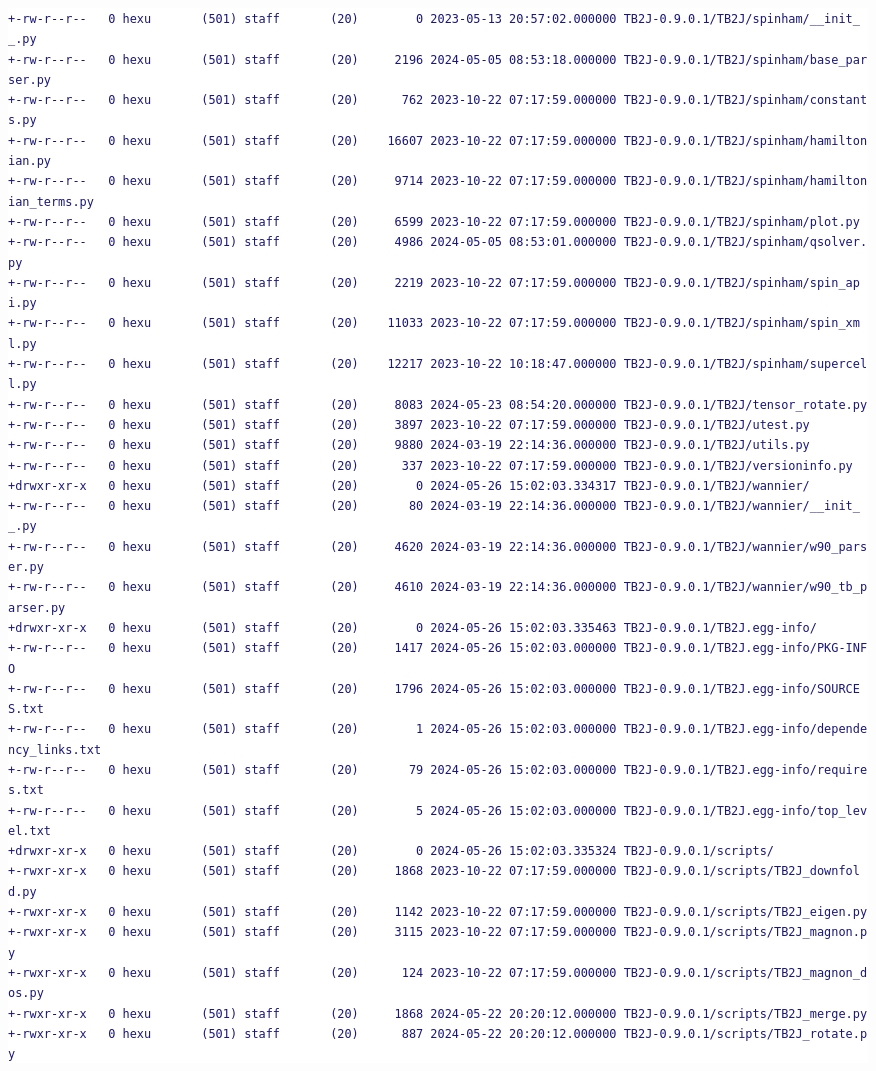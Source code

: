 ```diff
+-rw-r--r--   0 hexu       (501) staff       (20)        0 2023-05-13 20:57:02.000000 TB2J-0.9.0.1/TB2J/spinham/__init__.py
+-rw-r--r--   0 hexu       (501) staff       (20)     2196 2024-05-05 08:53:18.000000 TB2J-0.9.0.1/TB2J/spinham/base_parser.py
+-rw-r--r--   0 hexu       (501) staff       (20)      762 2023-10-22 07:17:59.000000 TB2J-0.9.0.1/TB2J/spinham/constants.py
+-rw-r--r--   0 hexu       (501) staff       (20)    16607 2023-10-22 07:17:59.000000 TB2J-0.9.0.1/TB2J/spinham/hamiltonian.py
+-rw-r--r--   0 hexu       (501) staff       (20)     9714 2023-10-22 07:17:59.000000 TB2J-0.9.0.1/TB2J/spinham/hamiltonian_terms.py
+-rw-r--r--   0 hexu       (501) staff       (20)     6599 2023-10-22 07:17:59.000000 TB2J-0.9.0.1/TB2J/spinham/plot.py
+-rw-r--r--   0 hexu       (501) staff       (20)     4986 2024-05-05 08:53:01.000000 TB2J-0.9.0.1/TB2J/spinham/qsolver.py
+-rw-r--r--   0 hexu       (501) staff       (20)     2219 2023-10-22 07:17:59.000000 TB2J-0.9.0.1/TB2J/spinham/spin_api.py
+-rw-r--r--   0 hexu       (501) staff       (20)    11033 2023-10-22 07:17:59.000000 TB2J-0.9.0.1/TB2J/spinham/spin_xml.py
+-rw-r--r--   0 hexu       (501) staff       (20)    12217 2023-10-22 10:18:47.000000 TB2J-0.9.0.1/TB2J/spinham/supercell.py
+-rw-r--r--   0 hexu       (501) staff       (20)     8083 2024-05-23 08:54:20.000000 TB2J-0.9.0.1/TB2J/tensor_rotate.py
+-rw-r--r--   0 hexu       (501) staff       (20)     3897 2023-10-22 07:17:59.000000 TB2J-0.9.0.1/TB2J/utest.py
+-rw-r--r--   0 hexu       (501) staff       (20)     9880 2024-03-19 22:14:36.000000 TB2J-0.9.0.1/TB2J/utils.py
+-rw-r--r--   0 hexu       (501) staff       (20)      337 2023-10-22 07:17:59.000000 TB2J-0.9.0.1/TB2J/versioninfo.py
+drwxr-xr-x   0 hexu       (501) staff       (20)        0 2024-05-26 15:02:03.334317 TB2J-0.9.0.1/TB2J/wannier/
+-rw-r--r--   0 hexu       (501) staff       (20)       80 2024-03-19 22:14:36.000000 TB2J-0.9.0.1/TB2J/wannier/__init__.py
+-rw-r--r--   0 hexu       (501) staff       (20)     4620 2024-03-19 22:14:36.000000 TB2J-0.9.0.1/TB2J/wannier/w90_parser.py
+-rw-r--r--   0 hexu       (501) staff       (20)     4610 2024-03-19 22:14:36.000000 TB2J-0.9.0.1/TB2J/wannier/w90_tb_parser.py
+drwxr-xr-x   0 hexu       (501) staff       (20)        0 2024-05-26 15:02:03.335463 TB2J-0.9.0.1/TB2J.egg-info/
+-rw-r--r--   0 hexu       (501) staff       (20)     1417 2024-05-26 15:02:03.000000 TB2J-0.9.0.1/TB2J.egg-info/PKG-INFO
+-rw-r--r--   0 hexu       (501) staff       (20)     1796 2024-05-26 15:02:03.000000 TB2J-0.9.0.1/TB2J.egg-info/SOURCES.txt
+-rw-r--r--   0 hexu       (501) staff       (20)        1 2024-05-26 15:02:03.000000 TB2J-0.9.0.1/TB2J.egg-info/dependency_links.txt
+-rw-r--r--   0 hexu       (501) staff       (20)       79 2024-05-26 15:02:03.000000 TB2J-0.9.0.1/TB2J.egg-info/requires.txt
+-rw-r--r--   0 hexu       (501) staff       (20)        5 2024-05-26 15:02:03.000000 TB2J-0.9.0.1/TB2J.egg-info/top_level.txt
+drwxr-xr-x   0 hexu       (501) staff       (20)        0 2024-05-26 15:02:03.335324 TB2J-0.9.0.1/scripts/
+-rwxr-xr-x   0 hexu       (501) staff       (20)     1868 2023-10-22 07:17:59.000000 TB2J-0.9.0.1/scripts/TB2J_downfold.py
+-rwxr-xr-x   0 hexu       (501) staff       (20)     1142 2023-10-22 07:17:59.000000 TB2J-0.9.0.1/scripts/TB2J_eigen.py
+-rwxr-xr-x   0 hexu       (501) staff       (20)     3115 2023-10-22 07:17:59.000000 TB2J-0.9.0.1/scripts/TB2J_magnon.py
+-rwxr-xr-x   0 hexu       (501) staff       (20)      124 2023-10-22 07:17:59.000000 TB2J-0.9.0.1/scripts/TB2J_magnon_dos.py
+-rwxr-xr-x   0 hexu       (501) staff       (20)     1868 2024-05-22 20:20:12.000000 TB2J-0.9.0.1/scripts/TB2J_merge.py
+-rwxr-xr-x   0 hexu       (501) staff       (20)      887 2024-05-22 20:20:12.000000 TB2J-0.9.0.1/scripts/TB2J_rotate.py
```
